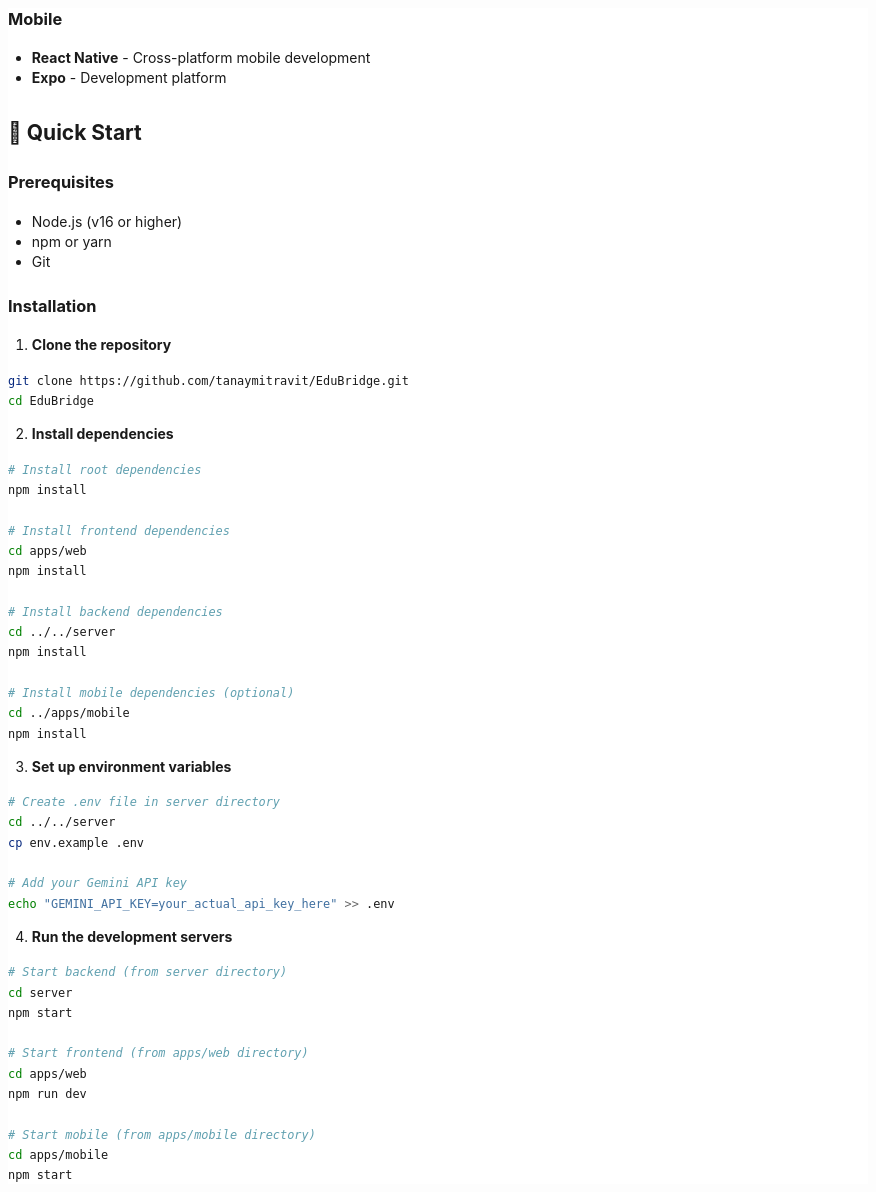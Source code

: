 ### Mobile
- **React Native** - Cross-platform mobile development
- **Expo** - Development platform

## 🚀 Quick Start

### Prerequisites
- Node.js (v16 or higher)
- npm or yarn
- Git

### Installation

1. **Clone the repository**
```bash
git clone https://github.com/tanaymitravit/EduBridge.git
cd EduBridge
```

2. **Install dependencies**
```bash
# Install root dependencies
npm install

# Install frontend dependencies
cd apps/web
npm install

# Install backend dependencies
cd ../../server
npm install

# Install mobile dependencies (optional)
cd ../apps/mobile
npm install
```

3. **Set up environment variables**
```bash
# Create .env file in server directory
cd ../../server
cp env.example .env

# Add your Gemini API key
echo "GEMINI_API_KEY=your_actual_api_key_here" >> .env
```

4. **Run the development servers**
```bash
# Start backend (from server directory)
cd server
npm start

# Start frontend (from apps/web directory)
cd apps/web
npm run dev

# Start mobile (from apps/mobile directory)
cd apps/mobile
npm start
```
